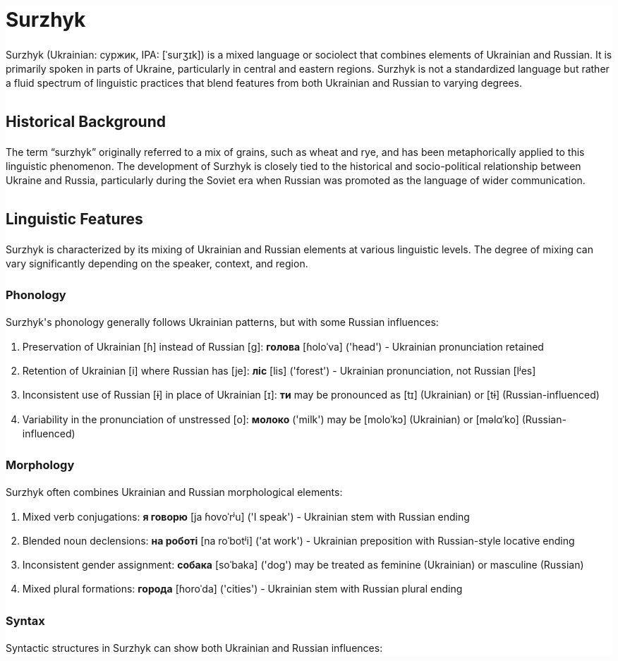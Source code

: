 # Surzhyk

Surzhyk (Ukrainian: суржик, IPA: [ˈsurʒɪk]) is a mixed language or sociolect that combines elements of Ukrainian and Russian. It is primarily spoken in parts of Ukraine, particularly in central and eastern regions. Surzhyk is not a standardized language but rather a fluid spectrum of linguistic practices that blend features from both Ukrainian and Russian to varying degrees.

## Historical Background

The term “surzhyk” originally referred to a mix of grains, such as wheat and rye, and has been metaphorically applied to this linguistic phenomenon. The development of Surzhyk is closely tied to the historical and socio-political relationship between Ukraine and Russia, particularly during the Soviet era when Russian was promoted as the language of wider communication.

## Linguistic Features

Surzhyk is characterized by its mixing of Ukrainian and Russian elements at various linguistic levels. The degree of mixing can vary significantly depending on the speaker, context, and region.

### Phonology

Surzhyk's phonology generally follows Ukrainian patterns, but with some Russian influences:

1. Preservation of Ukrainian [ɦ] instead of Russian [g]:
   **голова** [ɦoloˈva] ('head') - Ukrainian pronunciation retained

2. Retention of Ukrainian [i] where Russian has [je]:
   **ліс** [lis] ('forest') - Ukrainian pronunciation, not Russian [lʲes]

3. Inconsistent use of Russian [ɨ] in place of Ukrainian [ɪ]:
   **ти** may be pronounced as [tɪ] (Ukrainian) or [tɨ] (Russian-influenced)

4. Variability in the pronunciation of unstressed [o]:
   **молоко** ('milk') may be [moloˈkɔ] (Ukrainian) or [məlαˈko] (Russian-influenced)

### Morphology

Surzhyk often combines Ukrainian and Russian morphological elements:

1. Mixed verb conjugations:
   **я говорю** [ja ɦovoˈrʲu] ('I speak') - Ukrainian stem with Russian ending

2. Blended noun declensions:
   **на роботі** [na roˈbotʲi] ('at work') - Ukrainian preposition with Russian-style locative ending

3. Inconsistent gender assignment:
   **собака** [soˈbaka] ('dog') may be treated as feminine (Ukrainian) or masculine (Russian)

4. Mixed plural formations:
   **города** [ɦoroˈda] ('cities') - Ukrainian stem with Russian plural ending

### Syntax

Syntactic structures in Surzhyk can show both Ukrainian and Russian influences:
